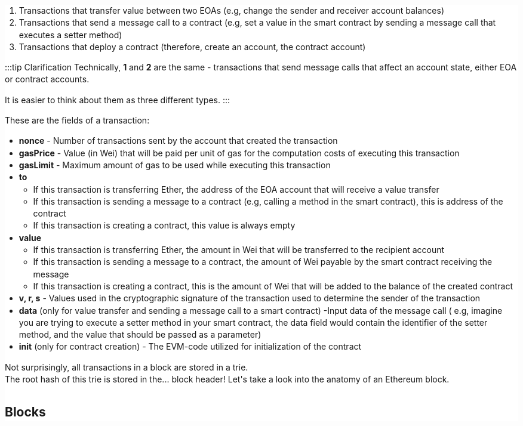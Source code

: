 1. Transactions that transfer value between two EOAs (e.g, change the sender and receiver account balances)
2. Transactions that send a message call to a contract (e.g, set a value in the smart contract by sending a message call
   that executes a setter method)
3. Transactions that deploy a contract (therefore, create an account, the contract account)

:::tip Clarification
Technically, **1** and **2** are the same - transactions that send message calls that affect an account state,
either EOA or contract accounts.

It is easier to think about them as three different types.
:::

These are the fields of a transaction:

* **nonce** - Number of transactions sent by the account that created the transaction
* **gasPrice** - Value (in Wei) that will be paid per unit of gas for the computation costs of executing this
  transaction
* **gasLimit** - Maximum amount of gas to be used while executing this transaction
* **to**
    * If this transaction is transferring Ether, the address of the EOA account that will receive a value transfer
    * If this transaction is sending a message to a contract (e.g, calling a method in the smart contract), this is
      address of the contract
    * If this transaction is creating a contract, this value is always empty
* **value**
    * If this transaction is transferring Ether, the amount in Wei that will be transferred to the recipient account
    * If this transaction is sending a message to a contract, the amount of Wei payable by the smart contract receiving the
      message
    * If this transaction is creating a contract, this is the amount of Wei that will be added to the balance of the
      created contract
* **v, r, s** - Values used in the cryptographic signature of the transaction used to determine the sender of the
  transaction
* **data** (only for value transfer and sending a message call to a smart contract) -Input data of the message call (
  e.g, imagine you are trying to execute a setter method in your smart contract, the data field would contain the
  identifier of the setter method, and the value that should be passed as a parameter)
* **init** (only for contract creation) - The EVM-code utilized for initialization of the contract

Not surprisingly, all transactions in a block are stored in a trie. <br/>The root hash of this trie is stored in the...
block header! Let's take a look into the anatomy of an Ethereum block.

## Blocks
